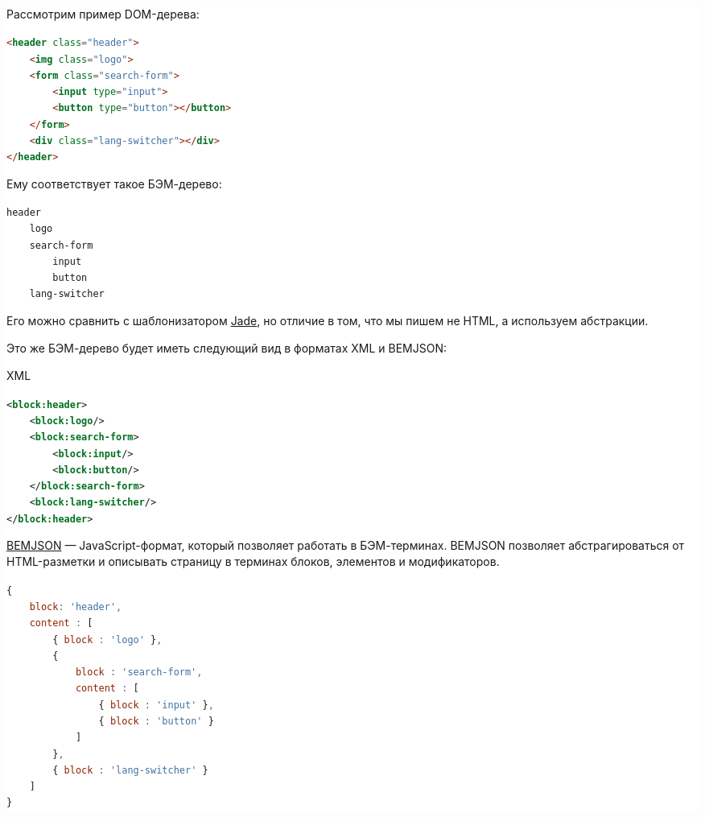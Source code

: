 Рассмотрим пример DOM-дерева:

```html
<header class="header">
    <img class="logo">
    <form class="search-form">
        <input type="input">
        <button type="button"></button>
    </form>
    <div class="lang-switcher"></div>
</header>
```

Ему соответствует такое БЭМ-дерево:

```files
header
    logo
    search-form
        input
        button
    lang-switcher
```

Его можно сравнить с шаблонизатором [Jade](http://jade-lang.com/), но отличие в том, что мы пишем не HTML, а используем абстракции.

Это же БЭМ-дерево будет иметь следующий вид в форматах XML и BEMJSON:

XML

```xml
<block:header>
    <block:logo/>
    <block:search-form>
        <block:input/>
        <block:button/>
    </block:search-form>
    <block:lang-switcher/>
</block:header>
```

[BEMJSON](https://ru.bem.info/technology/bemjson/) — JavaScript-формат, который  позволяет работать в БЭМ-терминах. BEMJSON позволяет абстрагироваться от HTML-разметки и описывать страницу в терминах блоков, элементов и модификаторов.

```js
{
    block: 'header',
    content : [
        { block : 'logo' },
        {
            block : 'search-form',
            content : [
                { block : 'input' },
                { block : 'button' }
            ]
        },
        { block : 'lang-switcher' }
    ]
}
```
